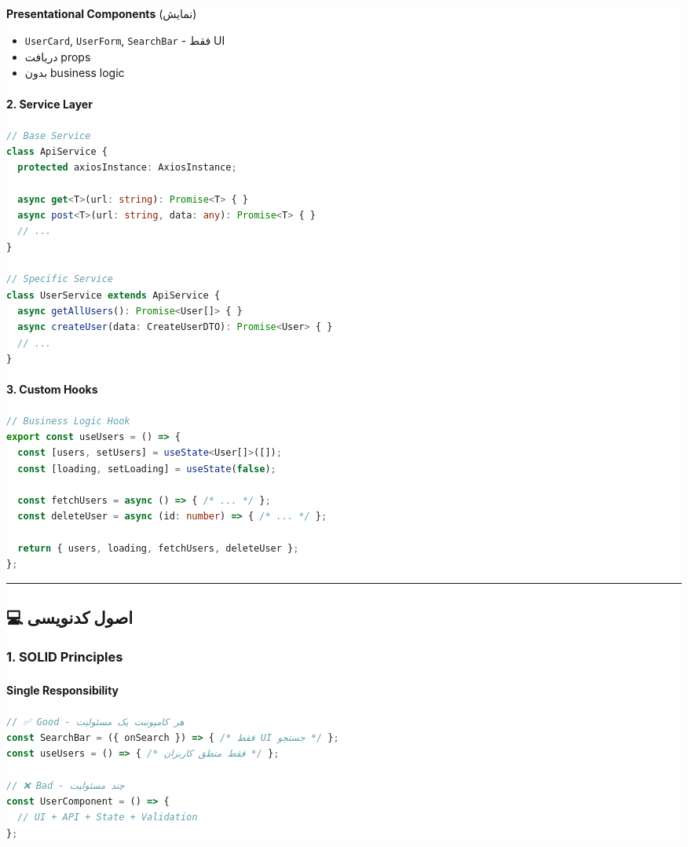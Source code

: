 **Presentational Components** (نمایش)
- `UserCard`, `UserForm`, `SearchBar` - فقط UI
- دریافت props
- بدون business logic

#### 2. Service Layer

```typescript
// Base Service
class ApiService {
  protected axiosInstance: AxiosInstance;
  
  async get<T>(url: string): Promise<T> { }
  async post<T>(url: string, data: any): Promise<T> { }
  // ...
}

// Specific Service
class UserService extends ApiService {
  async getAllUsers(): Promise<User[]> { }
  async createUser(data: CreateUserDTO): Promise<User> { }
  // ...
}
```

#### 3. Custom Hooks

```typescript
// Business Logic Hook
export const useUsers = () => {
  const [users, setUsers] = useState<User[]>([]);
  const [loading, setLoading] = useState(false);
  
  const fetchUsers = async () => { /* ... */ };
  const deleteUser = async (id: number) => { /* ... */ };
  
  return { users, loading, fetchUsers, deleteUser };
};
```

---

## 💻 اصول کدنویسی

### 1. SOLID Principles

#### Single Responsibility
```typescript
// ✅ Good - هر کامپوننت یک مسئولیت
const SearchBar = ({ onSearch }) => { /* فقط UI جستجو */ };
const useUsers = () => { /* فقط منطق کاربران */ };

// ❌ Bad - چند مسئولیت
const UserComponent = () => { 
  // UI + API + State + Validation 
};
```
